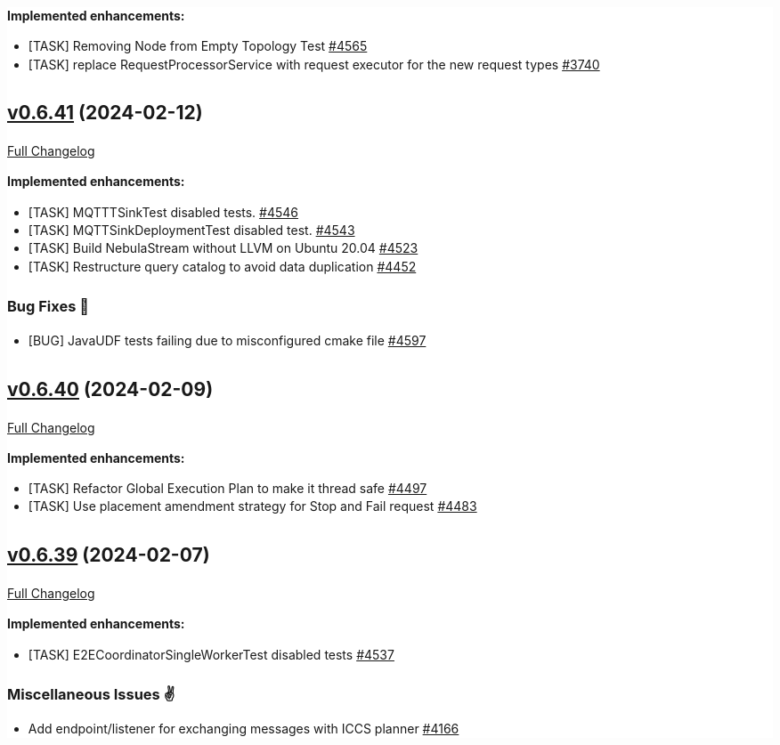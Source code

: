 **Implemented enhancements:**

- \[TASK\] Removing Node from Empty Topology Test [\#4565](https://github.com/nebulastream/nebulastream/issues/4565)
- \[TASK\] replace RequestProcessorService with request executor for the new request types [\#3740](https://github.com/nebulastream/nebulastream/issues/3740)

## [v0.6.41](https://github.com/nebulastream/nebulastream/tree/v0.6.41) (2024-02-12)

[Full Changelog](https://github.com/nebulastream/nebulastream/compare/v0.6.40...v0.6.41)

**Implemented enhancements:**

- \[TASK\] MQTTTSinkTest disabled tests. [\#4546](https://github.com/nebulastream/nebulastream/issues/4546)
- \[TASK\] MQTTSinkDeploymentTest disabled test. [\#4543](https://github.com/nebulastream/nebulastream/issues/4543)
- \[TASK\] Build NebulaStream without LLVM on Ubuntu 20.04 [\#4523](https://github.com/nebulastream/nebulastream/issues/4523)
- \[TASK\] Restructure query catalog to avoid data duplication [\#4452](https://github.com/nebulastream/nebulastream/issues/4452)

### Bug Fixes 🐛

- \[BUG\] JavaUDF tests failing due to misconfigured cmake file [\#4597](https://github.com/nebulastream/nebulastream/issues/4597)

## [v0.6.40](https://github.com/nebulastream/nebulastream/tree/v0.6.40) (2024-02-09)

[Full Changelog](https://github.com/nebulastream/nebulastream/compare/v0.6.39...v0.6.40)

**Implemented enhancements:**

- \[TASK\] Refactor Global Execution Plan to make it thread safe [\#4497](https://github.com/nebulastream/nebulastream/issues/4497)
- \[TASK\] Use placement amendment strategy for Stop and Fail request [\#4483](https://github.com/nebulastream/nebulastream/issues/4483)

## [v0.6.39](https://github.com/nebulastream/nebulastream/tree/v0.6.39) (2024-02-07)

[Full Changelog](https://github.com/nebulastream/nebulastream/compare/elegant-v0.6.19-kafka...v0.6.39)

**Implemented enhancements:**

- \[TASK\] E2ECoordinatorSingleWorkerTest disabled tests [\#4537](https://github.com/nebulastream/nebulastream/issues/4537)

### Miscellaneous Issues ✌️

- Add endpoint/listener for exchanging messages with ICCS planner [\#4166](https://github.com/nebulastream/nebulastream/issues/4166)
